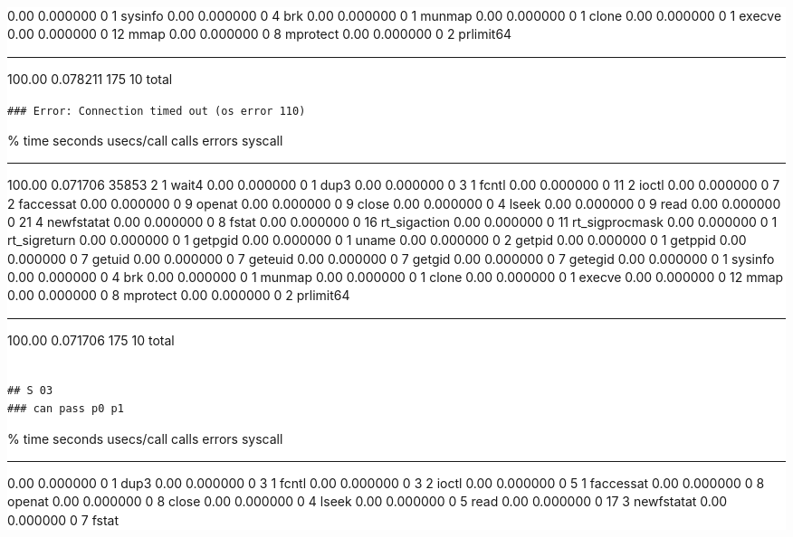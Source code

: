   0.00    0.000000           0         1           sysinfo
  0.00    0.000000           0         4           brk
  0.00    0.000000           0         1           munmap
  0.00    0.000000           0         1           clone
  0.00    0.000000           0         1           execve
  0.00    0.000000           0        12           mmap
  0.00    0.000000           0         8           mprotect
  0.00    0.000000           0         2           prlimit64
------ ----------- ----------- --------- --------- ----------------
100.00    0.078211                   175        10 total

```
### Error: Connection timed out (os error 110)
```
% time     seconds  usecs/call     calls    errors syscall
------ ----------- ----------- --------- --------- ----------------
100.00    0.071706       35853         2         1 wait4
  0.00    0.000000           0         1           dup3
  0.00    0.000000           0         3         1 fcntl
  0.00    0.000000           0        11         2 ioctl
  0.00    0.000000           0         7         2 faccessat
  0.00    0.000000           0         9           openat
  0.00    0.000000           0         9           close
  0.00    0.000000           0         4           lseek
  0.00    0.000000           0         9           read
  0.00    0.000000           0        21         4 newfstatat
  0.00    0.000000           0         8           fstat
  0.00    0.000000           0        16           rt_sigaction
  0.00    0.000000           0        11           rt_sigprocmask
  0.00    0.000000           0         1           rt_sigreturn
  0.00    0.000000           0         1           getpgid
  0.00    0.000000           0         1           uname
  0.00    0.000000           0         2           getpid
  0.00    0.000000           0         1           getppid
  0.00    0.000000           0         7           getuid
  0.00    0.000000           0         7           geteuid
  0.00    0.000000           0         7           getgid
  0.00    0.000000           0         7           getegid
  0.00    0.000000           0         1           sysinfo
  0.00    0.000000           0         4           brk
  0.00    0.000000           0         1           munmap
  0.00    0.000000           0         1           clone
  0.00    0.000000           0         1           execve
  0.00    0.000000           0        12           mmap
  0.00    0.000000           0         8           mprotect
  0.00    0.000000           0         2           prlimit64
------ ----------- ----------- --------- --------- ----------------
100.00    0.071706                   175        10 total
```

## S 03
### can pass p0 p1
```
% time     seconds  usecs/call     calls    errors syscall
------ ----------- ----------- --------- --------- ----------------
  0.00    0.000000           0         1           dup3
  0.00    0.000000           0         3         1 fcntl
  0.00    0.000000           0         3         2 ioctl
  0.00    0.000000           0         5         1 faccessat
  0.00    0.000000           0         8           openat
  0.00    0.000000           0         8           close
  0.00    0.000000           0         4           lseek
  0.00    0.000000           0         5           read
  0.00    0.000000           0        17         3 newfstatat
  0.00    0.000000           0         7           fstat